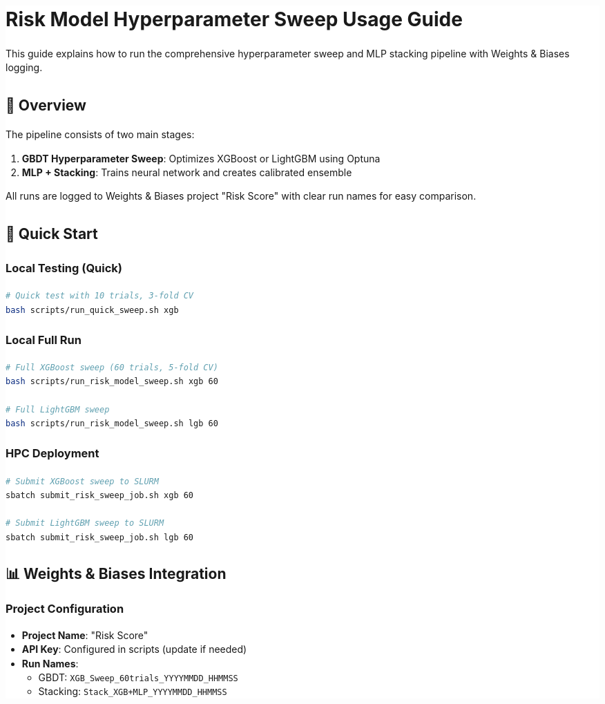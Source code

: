 # Risk Model Hyperparameter Sweep Usage Guide

This guide explains how to run the comprehensive hyperparameter sweep and MLP stacking pipeline with Weights & Biases logging.

## 🎯 Overview

The pipeline consists of two main stages:
1. **GBDT Hyperparameter Sweep**: Optimizes XGBoost or LightGBM using Optuna
2. **MLP + Stacking**: Trains neural network and creates calibrated ensemble

All runs are logged to Weights & Biases project "Risk Score" with clear run names for easy comparison.

## 🚀 Quick Start

### Local Testing (Quick)
```bash
# Quick test with 10 trials, 3-fold CV
bash scripts/run_quick_sweep.sh xgb
```

### Local Full Run
```bash
# Full XGBoost sweep (60 trials, 5-fold CV)
bash scripts/run_risk_model_sweep.sh xgb 60

# Full LightGBM sweep
bash scripts/run_risk_model_sweep.sh lgb 60
```

### HPC Deployment
```bash
# Submit XGBoost sweep to SLURM
sbatch submit_risk_sweep_job.sh xgb 60

# Submit LightGBM sweep to SLURM  
sbatch submit_risk_sweep_job.sh lgb 60
```

## 📊 Weights & Biases Integration

### Project Configuration
- **Project Name**: "Risk Score"
- **API Key**: Configured in scripts (update if needed)
- **Run Names**: 
  - GBDT: `XGB_Sweep_60trials_YYYYMMDD_HHMMSS`
  - Stacking: `Stack_XGB+MLP_YYYYMMDD_HHMMSS`
